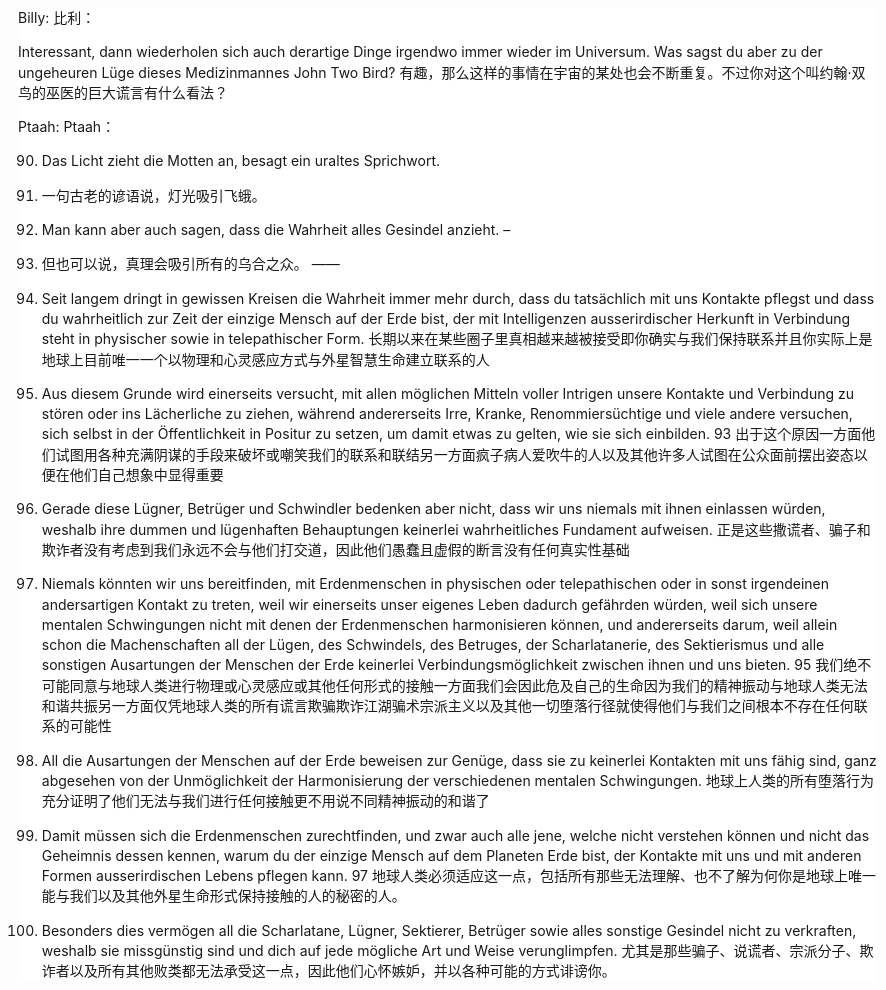 Billy:
比利：

Interessant, dann wiederholen sich auch derartige Dinge irgendwo immer wieder im Universum. Was sagst du aber zu der ungeheuren Lüge dieses Medizinmannes John Two Bird?
有趣，那么这样的事情在宇宙的某处也会不断重复。不过你对这个叫约翰·双鸟的巫医的巨大谎言有什么看法？

Ptaah:
Ptaah：

90. Das Licht zieht die Motten an, besagt ein uraltes Sprichwort.
90. 一句古老的谚语说，灯光吸引飞蛾。

91. Man kann aber auch sagen, dass die Wahrheit alles Gesindel anzieht. –
91. 但也可以说，真理会吸引所有的乌合之众。 ——

92. Seit langem dringt in gewissen Kreisen die Wahrheit immer mehr durch, dass du tatsächlich mit uns Kontakte pflegst und dass du wahrheitlich zur Zeit der einzige Mensch auf der Erde bist, der mit Intelligenzen ausserirdischer Herkunft in Verbindung steht in physischer sowie in telepathischer Form.
长期以来在某些圈子里真相越来越被接受即你确实与我们保持联系并且你实际上是地球上目前唯一一个以物理和心灵感应方式与外星智慧生命建立联系的人

93. Aus diesem Grunde wird einerseits versucht, mit allen möglichen Mitteln voller Intrigen unsere Kontakte und Verbindung zu stören oder ins Lächerliche zu ziehen, während andererseits Irre, Kranke, Renommiersüchtige und viele andere versuchen, sich selbst in der Öffentlichkeit in Positur zu setzen, um damit etwas zu gelten, wie sie sich einbilden.
93 出于这个原因一方面他们试图用各种充满阴谋的手段来破坏或嘲笑我们的联系和联结另一方面疯子病人爱吹牛的人以及其他许多人试图在公众面前摆出姿态以便在他们自己想象中显得重要

94. Gerade diese Lügner, Betrüger und Schwindler bedenken aber nicht, dass wir uns niemals mit ihnen einlassen würden, weshalb ihre dummen und lügenhaften Behauptungen keinerlei wahrheitliches Fundament aufweisen.
正是这些撒谎者、骗子和欺诈者没有考虑到我们永远不会与他们打交道，因此他们愚蠢且虚假的断言没有任何真实性基础

95. Niemals könnten wir uns bereitfinden, mit Erdenmenschen in physischen oder telepathischen oder in sonst irgendeinen andersartigen Kontakt zu treten, weil wir einerseits unser eigenes Leben dadurch gefährden würden, weil sich unsere mentalen Schwingungen nicht mit denen der Erdenmenschen harmonisieren können, und andererseits darum, weil allein schon die Machenschaften all der Lügen, des Schwindels, des Betruges, der Scharlatanerie, des Sektierismus und alle sonstigen Ausartungen der Menschen der Erde keinerlei Verbindungsmöglichkeit zwischen ihnen und uns bieten.
95 我们绝不可能同意与地球人类进行物理或心灵感应或其他任何形式的接触一方面我们会因此危及自己的生命因为我们的精神振动与地球人类无法和谐共振另一方面仅凭地球人类的所有谎言欺骗欺诈江湖骗术宗派主义以及其他一切堕落行径就使得他们与我们之间根本不存在任何联系的可能性

96. All die Ausartungen der Menschen auf der Erde beweisen zur Genüge, dass sie zu keinerlei Kontakten mit uns fähig sind, ganz abgesehen von der Unmöglichkeit der Harmonisierung der verschiedenen mentalen Schwingungen.
地球上人类的所有堕落行为充分证明了他们无法与我们进行任何接触更不用说不同精神振动的和谐了

97. Damit müssen sich die Erdenmenschen zurechtfinden, und zwar auch alle jene, welche nicht verstehen können und nicht das Geheimnis dessen kennen, warum du der einzige Mensch auf dem Planeten Erde bist, der Kontakte mit uns und mit anderen Formen ausserirdischen Lebens pflegen kann.
97 地球人类必须适应这一点，包括所有那些无法理解、也不了解为何你是地球上唯一能与我们以及其他外星生命形式保持接触的人的秘密的人。

98. Besonders dies vermögen all die Scharlatane, Lügner, Sektierer, Betrüger sowie alles sonstige Gesindel nicht zu verkraften, weshalb sie missgünstig sind und dich auf jede mögliche Art und Weise verunglimpfen.
尤其是那些骗子、说谎者、宗派分子、欺诈者以及所有其他败类都无法承受这一点，因此他们心怀嫉妒，并以各种可能的方式诽谤你。
